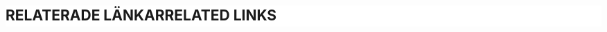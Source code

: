 ## <span data-ttu-id="f32f4-164">RELATERADE LÄNKAR</span><span class="sxs-lookup"><span data-stu-id="f32f4-164">RELATED LINKS</span></span>

